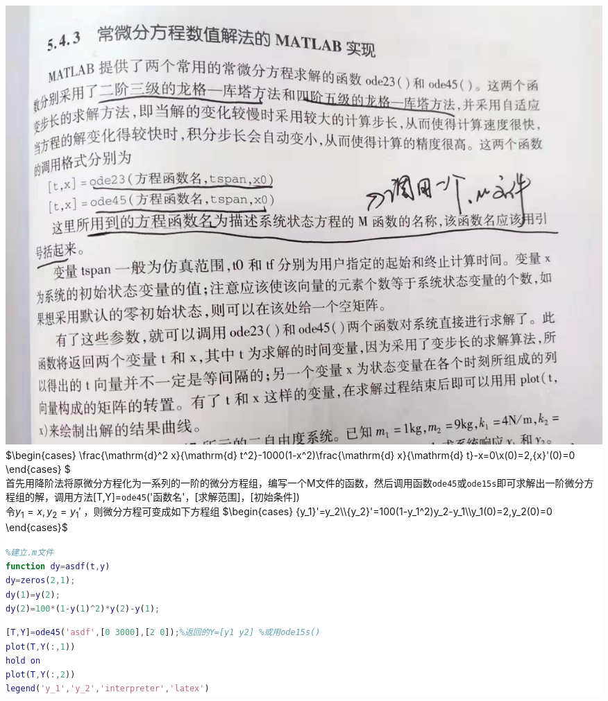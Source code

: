 ![](微信图片_20210521223819_521.jpg)
$\begin{cases}
\frac{\mathrm{d}^2 x}{\mathrm{d} t^2}-1000(1-x^2)\frac{\mathrm{d} x}{\mathrm{d} t}-x=0\\x(0)=2,{x}'(0)=0
  \end{cases}
$  
首先用降阶法将原微分方程化为一系列的一阶的微分方程组，编写一个M文件的函数，然后调用函数`ode45`或`ode15s`即可求解出一阶微分方程组的解，调用方法[T,Y]=`ode45`('函数名'，[求解范围]，[初始条件])  
令$y_1=x,y_2=y_1'$ ，则微分方程可变成如下方程组 
$\begin{cases}
  {y_1}'=y_2\\{y_2}'=100(1-y_1^2)y_2-y_1\\y_1(0)=2,y_2(0)=0
\end{cases}$

```matlab
%建立.m文件
function dy=asdf(t,y)
dy=zeros(2,1);
dy(1)=y(2);
dy(2)=100*(1-y(1)^2)*y(2)-y(1);
```
```matlab
[T,Y]=ode45('asdf',[0 3000],[2 0]);%返回的Y=[y1 y2] %或用ode15s()
plot(T,Y(:,1))
hold on
plot(T,Y(:,2))
legend('y_1','y_2','interpreter','latex')
```